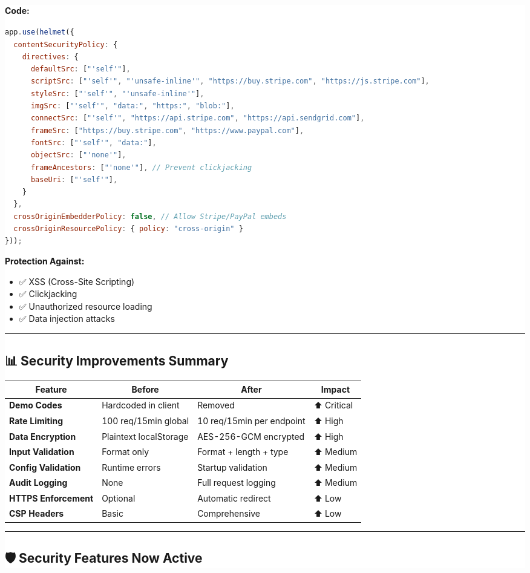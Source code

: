**Code:**
```javascript
app.use(helmet({
  contentSecurityPolicy: {
    directives: {
      defaultSrc: ["'self'"],
      scriptSrc: ["'self'", "'unsafe-inline'", "https://buy.stripe.com", "https://js.stripe.com"],
      styleSrc: ["'self'", "'unsafe-inline'"],
      imgSrc: ["'self'", "data:", "https:", "blob:"],
      connectSrc: ["'self'", "https://api.stripe.com", "https://api.sendgrid.com"],
      frameSrc: ["https://buy.stripe.com", "https://www.paypal.com"],
      fontSrc: ["'self'", "data:"],
      objectSrc: ["'none'"],
      frameAncestors: ["'none'"], // Prevent clickjacking
      baseUri: ["'self'"],
    }
  },
  crossOriginEmbedderPolicy: false, // Allow Stripe/PayPal embeds
  crossOriginResourcePolicy: { policy: "cross-origin" }
}));
```

**Protection Against:**
- ✅ XSS (Cross-Site Scripting)
- ✅ Clickjacking
- ✅ Unauthorized resource loading
- ✅ Data injection attacks

---

## 📊 Security Improvements Summary

| Feature | Before | After | Impact |
|---------|--------|-------|--------|
| **Demo Codes** | Hardcoded in client | Removed | ⬆️ Critical |
| **Rate Limiting** | 100 req/15min global | 10 req/15min per endpoint | ⬆️ High |
| **Data Encryption** | Plaintext localStorage | AES-256-GCM encrypted | ⬆️ High |
| **Input Validation** | Format only | Format + length + type | ⬆️ Medium |
| **Config Validation** | Runtime errors | Startup validation | ⬆️ Medium |
| **Audit Logging** | None | Full request logging | ⬆️ Medium |
| **HTTPS Enforcement** | Optional | Automatic redirect | ⬆️ Low |
| **CSP Headers** | Basic | Comprehensive | ⬆️ Low |

---

## 🛡️ Security Features Now Active
